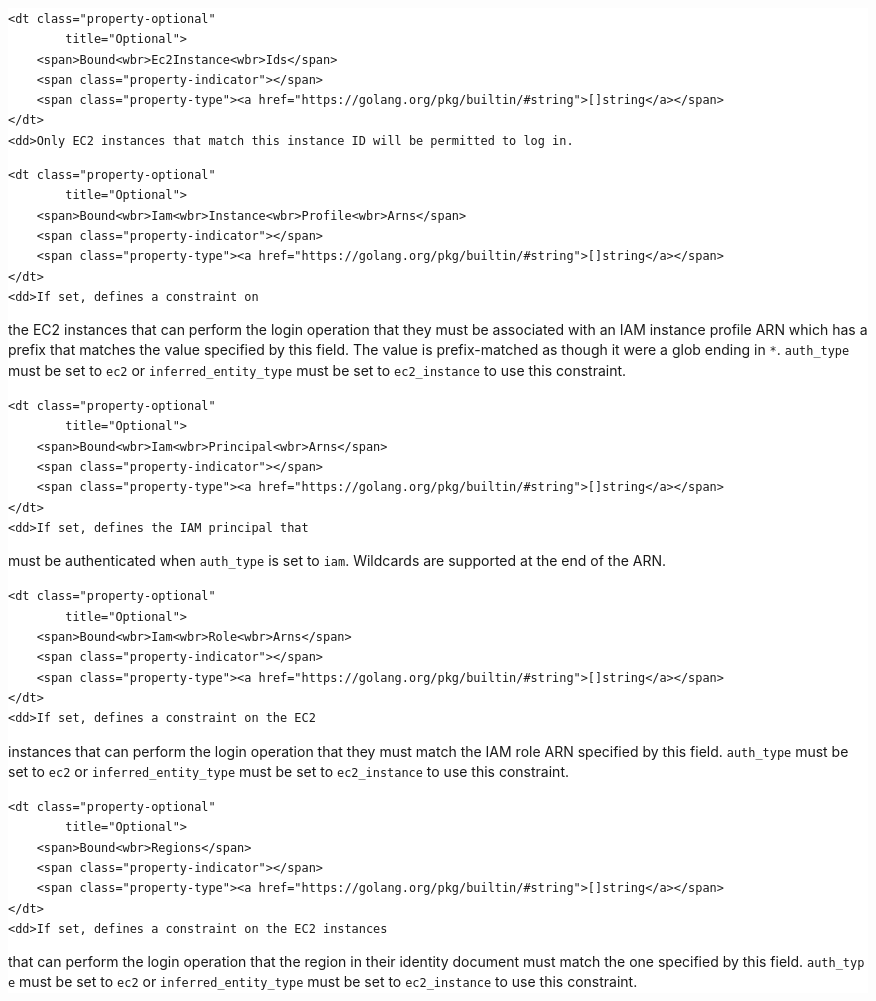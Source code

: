     <dt class="property-optional"
            title="Optional">
        <span>Bound<wbr>Ec2Instance<wbr>Ids</span>
        <span class="property-indicator"></span>
        <span class="property-type"><a href="https://golang.org/pkg/builtin/#string">[]string</a></span>
    </dt>
    <dd>Only EC2 instances that match this instance ID will be permitted to log in.
</dd>

    <dt class="property-optional"
            title="Optional">
        <span>Bound<wbr>Iam<wbr>Instance<wbr>Profile<wbr>Arns</span>
        <span class="property-indicator"></span>
        <span class="property-type"><a href="https://golang.org/pkg/builtin/#string">[]string</a></span>
    </dt>
    <dd>If set, defines a constraint on
the EC2 instances that can perform the login operation that they must be
associated with an IAM instance profile ARN which has a prefix that matches
the value specified by this field. The value is prefix-matched as though it
were a glob ending in `*`. `auth_type` must be set to `ec2` or
`inferred_entity_type` must be set to `ec2_instance` to use this constraint.
</dd>

    <dt class="property-optional"
            title="Optional">
        <span>Bound<wbr>Iam<wbr>Principal<wbr>Arns</span>
        <span class="property-indicator"></span>
        <span class="property-type"><a href="https://golang.org/pkg/builtin/#string">[]string</a></span>
    </dt>
    <dd>If set, defines the IAM principal that
must be authenticated when `auth_type` is set to `iam`. Wildcards are
supported at the end of the ARN.
</dd>

    <dt class="property-optional"
            title="Optional">
        <span>Bound<wbr>Iam<wbr>Role<wbr>Arns</span>
        <span class="property-indicator"></span>
        <span class="property-type"><a href="https://golang.org/pkg/builtin/#string">[]string</a></span>
    </dt>
    <dd>If set, defines a constraint on the EC2
instances that can perform the login operation that they must match the IAM
role ARN specified by this field. `auth_type` must be set to `ec2` or
`inferred_entity_type` must be set to `ec2_instance` to use this constraint.
</dd>

    <dt class="property-optional"
            title="Optional">
        <span>Bound<wbr>Regions</span>
        <span class="property-indicator"></span>
        <span class="property-type"><a href="https://golang.org/pkg/builtin/#string">[]string</a></span>
    </dt>
    <dd>If set, defines a constraint on the EC2 instances
that can perform the login operation that the region in their identity
document must match the one specified by this field. `auth_type` must be set
to `ec2` or `inferred_entity_type` must be set to `ec2_instance` to use this
constraint.
</dd>
